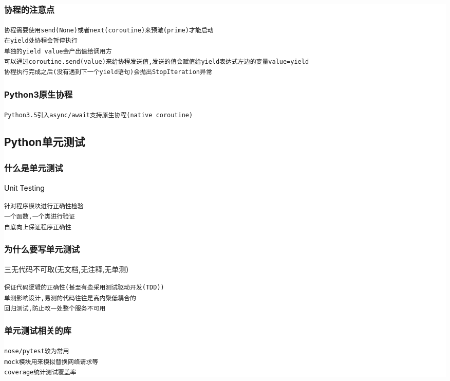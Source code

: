 ### 协程的注意点

    协程需要使用send(None)或者next(coroutine)来预激(prime)才能启动
    在yield处协程会暂停执行
    单独的yield value会产出值给调用方
    可以通过coroutine.send(value)来给协程发送值,发送的值会赋值给yield表达式左边的变量value=yield
    协程执行完成之后(没有遇到下一个yield语句)会抛出StopIteration异常

### Python3原生协程

    Python3.5引入async/await支持原生协程(native coroutine)

## Python单元测试

### 什么是单元测试

Unit Testing

    针对程序模块进行正确性检验
    一个函数,一个类进行验证
    自底向上保证程序正确性

### 为什么要写单元测试

三无代码不可取(无文档,无注释,无单测)

    保证代码逻辑的正确性(甚至有些采用测试驱动开发(TDD))
    单测影响设计,易测的代码往往是高内聚低耦合的
    回归测试,防止改一处整个服务不可用

### 单元测试相关的库

    nose/pytest较为常用
    mock模块用来模拟替换网络请求等
    coverage统计测试覆盖率
